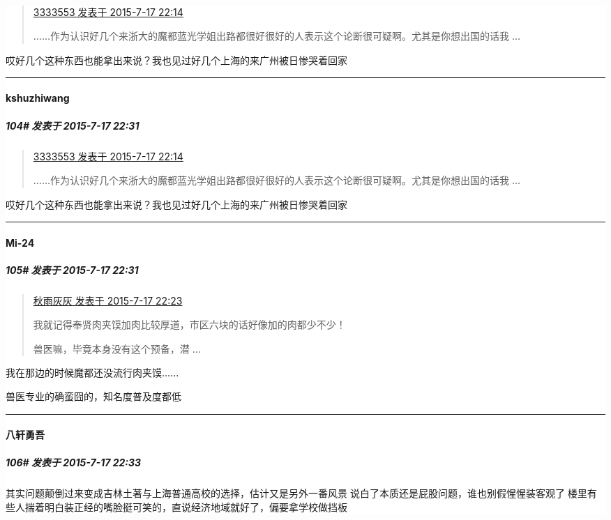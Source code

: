 

<blockquote><a href="httphttps://bbs.saraba1st.com/2b/forum.php?mod=redirect&amp;goto=findpost&amp;pid=29574997&amp;ptid=1135757" target="_blank">3333553 发表于 2015-7-17 22:14</a>

……作为认识好几个来浙大的魔都蓝光学姐出路都很好很好的人表示这个论断很可疑啊。尤其是你想出国的话我 ...</blockquote>
哎好几个这种东西也能拿出来说？我也见过好几个上海的来广州被日惨哭着回家







-----

####  kshuzhiwang  
##### 104#       发表于 2015-7-17 22:31



<blockquote><a href="httphttps://bbs.saraba1st.com/2b/forum.php?mod=redirect&amp;goto=findpost&amp;pid=29574997&amp;ptid=1135757" target="_blank">3333553 发表于 2015-7-17 22:14</a>

……作为认识好几个来浙大的魔都蓝光学姐出路都很好很好的人表示这个论断很可疑啊。尤其是你想出国的话我 ...</blockquote>
哎好几个这种东西也能拿出来说？我也见过好几个上海的来广州被日惨哭着回家







-----

####  Mi-24  
##### 105#       发表于 2015-7-17 22:31



<blockquote><a href="httphttps://bbs.saraba1st.com/2b/forum.php?mod=redirect&amp;goto=findpost&amp;pid=29575088&amp;ptid=1135757" target="_blank">秋雨灰灰 发表于 2015-7-17 22:23</a>

我就记得奉贤肉夹馍加肉比较厚道，市区六块的话好像加的肉都少不少！

兽医嘛，毕竟本身没有这个预备，潜 ...</blockquote>
我在那边的时候魔都还没流行肉夹馍......

兽医专业的确蛮囧的，知名度普及度都低







-----

####  八轩勇吾  
##### 106#       发表于 2015-7-17 22:33




其实问题颠倒过来变成吉林土著与上海普通高校的选择，估计又是另外一番风景
说白了本质还是屁股问题，谁也别假惺惺装客观了
楼里有些人揣着明白装正经的嘴脸挺可笑的，直说经济地域就好了，偏要拿学校做挡板
